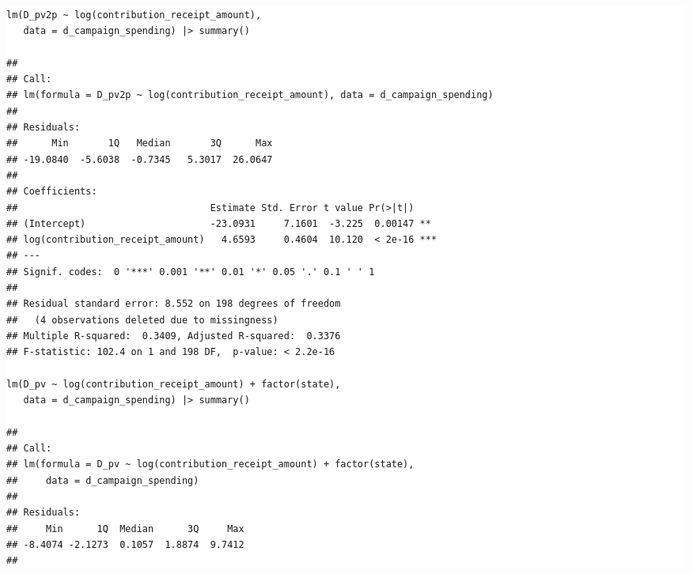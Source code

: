     lm(D_pv2p ~ log(contribution_receipt_amount), 
       data = d_campaign_spending) |> summary()

    ## 
    ## Call:
    ## lm(formula = D_pv2p ~ log(contribution_receipt_amount), data = d_campaign_spending)
    ## 
    ## Residuals:
    ##      Min       1Q   Median       3Q      Max 
    ## -19.0840  -5.6038  -0.7345   5.3017  26.0647 
    ## 
    ## Coefficients:
    ##                                  Estimate Std. Error t value Pr(>|t|)    
    ## (Intercept)                      -23.0931     7.1601  -3.225  0.00147 ** 
    ## log(contribution_receipt_amount)   4.6593     0.4604  10.120  < 2e-16 ***
    ## ---
    ## Signif. codes:  0 '***' 0.001 '**' 0.01 '*' 0.05 '.' 0.1 ' ' 1
    ## 
    ## Residual standard error: 8.552 on 198 degrees of freedom
    ##   (4 observations deleted due to missingness)
    ## Multiple R-squared:  0.3409, Adjusted R-squared:  0.3376 
    ## F-statistic: 102.4 on 1 and 198 DF,  p-value: < 2.2e-16

    lm(D_pv ~ log(contribution_receipt_amount) + factor(state), 
       data = d_campaign_spending) |> summary()

    ## 
    ## Call:
    ## lm(formula = D_pv ~ log(contribution_receipt_amount) + factor(state), 
    ##     data = d_campaign_spending)
    ## 
    ## Residuals:
    ##     Min      1Q  Median      3Q     Max 
    ## -8.4074 -2.1273  0.1057  1.8874  9.7412 
    ## 